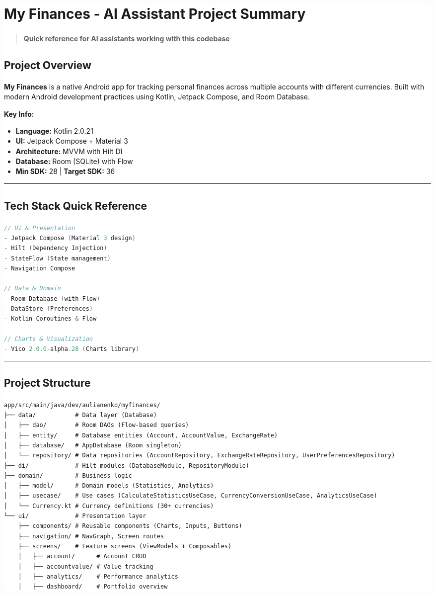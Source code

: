 # My Finances - AI Assistant Project Summary

> **Quick reference for AI assistants working with this codebase**

## Project Overview

**My Finances** is a native Android app for tracking personal finances across multiple accounts with different currencies. Built with modern Android development practices using Kotlin, Jetpack Compose, and Room Database.

**Key Info:**
- **Language:** Kotlin 2.0.21
- **UI:** Jetpack Compose + Material 3
- **Architecture:** MVVM with Hilt DI
- **Database:** Room (SQLite) with Flow
- **Min SDK:** 28 | **Target SDK:** 36

---

## Tech Stack Quick Reference

```kotlin
// UI & Presentation
- Jetpack Compose (Material 3 design)
- Hilt (Dependency Injection)
- StateFlow (State management)
- Navigation Compose

// Data & Domain
- Room Database (with Flow)
- DataStore (Preferences)
- Kotlin Coroutines & Flow

// Charts & Visualization
- Vico 2.0.0-alpha.28 (Charts library)
```

---

## Project Structure

```
app/src/main/java/dev/aulianenko/myfinances/
├── data/           # Data layer (Database)
│   ├── dao/        # Room DAOs (Flow-based queries)
│   ├── entity/     # Database entities (Account, AccountValue, ExchangeRate)
│   ├── database/   # AppDatabase (Room singleton)
│   └── repository/ # Data repositories (AccountRepository, ExchangeRateRepository, UserPreferencesRepository)
├── di/             # Hilt modules (DatabaseModule, RepositoryModule)
├── domain/         # Business logic
│   ├── model/      # Domain models (Statistics, Analytics)
│   ├── usecase/    # Use cases (CalculateStatisticsUseCase, CurrencyConversionUseCase, AnalyticsUseCase)
│   └── Currency.kt # Currency definitions (30+ currencies)
└── ui/             # Presentation layer
    ├── components/ # Reusable components (Charts, Inputs, Buttons)
    ├── navigation/ # NavGraph, Screen routes
    ├── screens/    # Feature screens (ViewModels + Composables)
    │   ├── account/      # Account CRUD
    │   ├── accountvalue/ # Value tracking
    │   ├── analytics/    # Performance analytics
    │   ├── dashboard/    # Portfolio overview
```